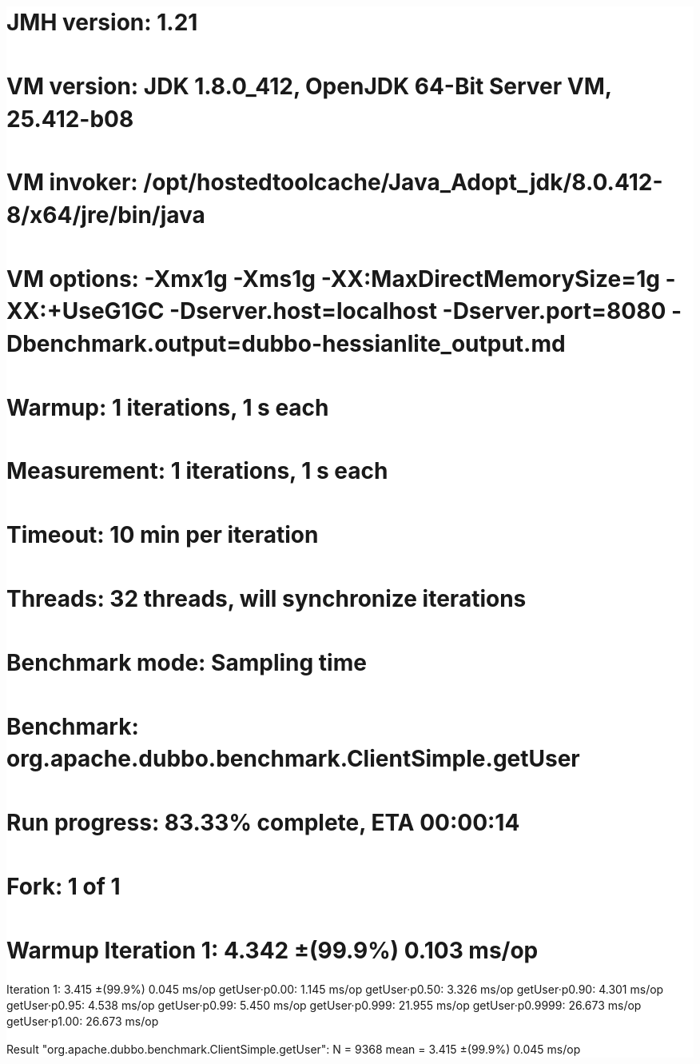 # JMH version: 1.21
# VM version: JDK 1.8.0_412, OpenJDK 64-Bit Server VM, 25.412-b08
# VM invoker: /opt/hostedtoolcache/Java_Adopt_jdk/8.0.412-8/x64/jre/bin/java
# VM options: -Xmx1g -Xms1g -XX:MaxDirectMemorySize=1g -XX:+UseG1GC -Dserver.host=localhost -Dserver.port=8080 -Dbenchmark.output=dubbo-hessianlite_output.md
# Warmup: 1 iterations, 1 s each
# Measurement: 1 iterations, 1 s each
# Timeout: 10 min per iteration
# Threads: 32 threads, will synchronize iterations
# Benchmark mode: Sampling time
# Benchmark: org.apache.dubbo.benchmark.ClientSimple.getUser

# Run progress: 83.33% complete, ETA 00:00:14
# Fork: 1 of 1
# Warmup Iteration   1: 4.342 ±(99.9%) 0.103 ms/op
Iteration   1: 3.415 ±(99.9%) 0.045 ms/op
                 getUser·p0.00:   1.145 ms/op
                 getUser·p0.50:   3.326 ms/op
                 getUser·p0.90:   4.301 ms/op
                 getUser·p0.95:   4.538 ms/op
                 getUser·p0.99:   5.450 ms/op
                 getUser·p0.999:  21.955 ms/op
                 getUser·p0.9999: 26.673 ms/op
                 getUser·p1.00:   26.673 ms/op



Result "org.apache.dubbo.benchmark.ClientSimple.getUser":
  N = 9368
  mean =      3.415 ±(99.9%) 0.045 ms/op
